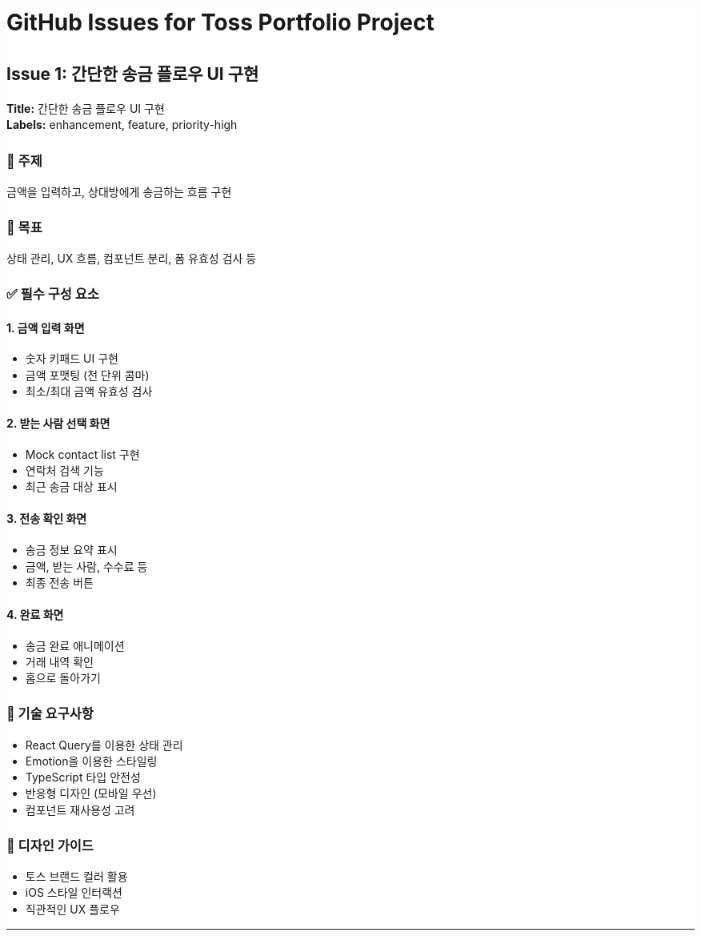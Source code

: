 # GitHub Issues for Toss Portfolio Project

## Issue 1: 간단한 송금 플로우 UI 구현

**Title:** 간단한 송금 플로우 UI 구현  
**Labels:** enhancement, feature, priority-high

### 📝 주제
금액을 입력하고, 상대방에게 송금하는 흐름 구현

### 🎯 목표
상태 관리, UX 흐름, 컴포넌트 분리, 폼 유효성 검사 등

### ✅ 필수 구성 요소

#### 1. 금액 입력 화면
- 숫자 키패드 UI 구현
- 금액 포맷팅 (천 단위 콤마)
- 최소/최대 금액 유효성 검사

#### 2. 받는 사람 선택 화면
- Mock contact list 구현
- 연락처 검색 기능
- 최근 송금 대상 표시

#### 3. 전송 확인 화면
- 송금 정보 요약 표시
- 금액, 받는 사람, 수수료 등
- 최종 전송 버튼

#### 4. 완료 화면
- 송금 완료 애니메이션
- 거래 내역 확인
- 홈으로 돌아가기

### 🔧 기술 요구사항
- React Query를 이용한 상태 관리
- Emotion을 이용한 스타일링
- TypeScript 타입 안전성
- 반응형 디자인 (모바일 우선)
- 컴포넌트 재사용성 고려

### 🎨 디자인 가이드
- 토스 브랜드 컬러 활용
- iOS 스타일 인터랙션
- 직관적인 UX 플로우

---
